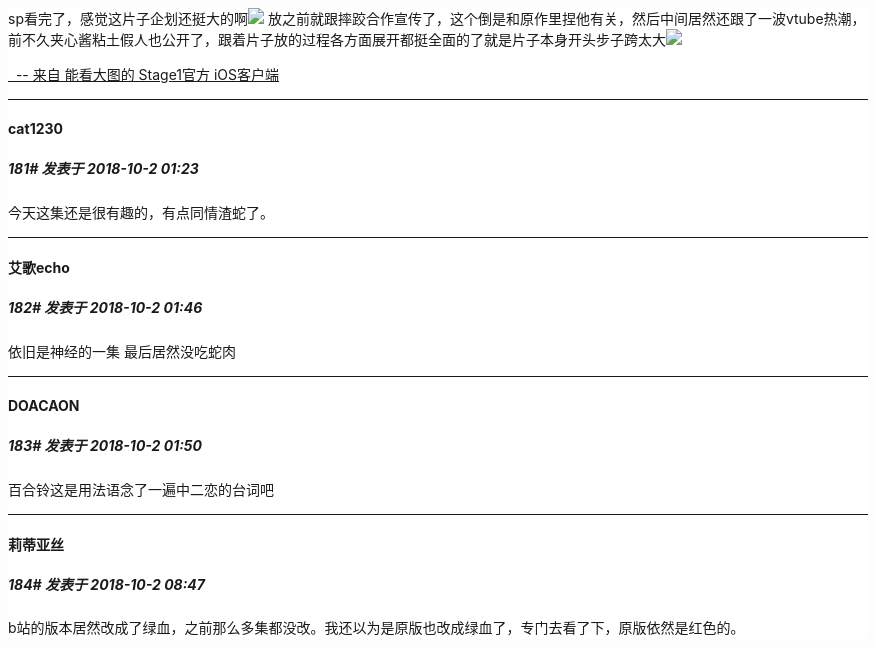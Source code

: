 sp看完了，感觉这片子企划还挺大的啊<img src="https://static.saraba1st.com/image/smiley/face2017/025.png" referrerpolicy="no-referrer">
放之前就跟摔跤合作宣传了，这个倒是和原作里捏他有关，然后中间居然还跟了一波vtube热潮，前不久夹心酱粘土假人也公开了，跟着片子放的过程各方面展开都挺全面的了就是片子本身开头步子跨太大<img src="https://static.saraba1st.com/image/smiley/face2017/153.png" referrerpolicy="no-referrer">

[  -- 来自 能看大图的 Stage1官方 iOS客户端](https://itunes.apple.com/fi/app/saraba1st/id1221237470?mt=8)







-----

####  cat1230  
##### 181#       发表于 2018-10-2 01:23




今天这集还是很有趣的，有点同情渣蛇了。







-----

####  艾歌echo  
##### 182#       发表于 2018-10-2 01:46




依旧是神经的一集 最后居然没吃蛇肉







-----

####  DOACAON  
##### 183#       发表于 2018-10-2 01:50




百合铃这是用法语念了一遍中二恋的台词吧







-----

####  莉蒂亚丝  
##### 184#       发表于 2018-10-2 08:47




b站的版本居然改成了绿血，之前那么多集都没改。我还以为是原版也改成绿血了，专门去看了下，原版依然是红色的。
